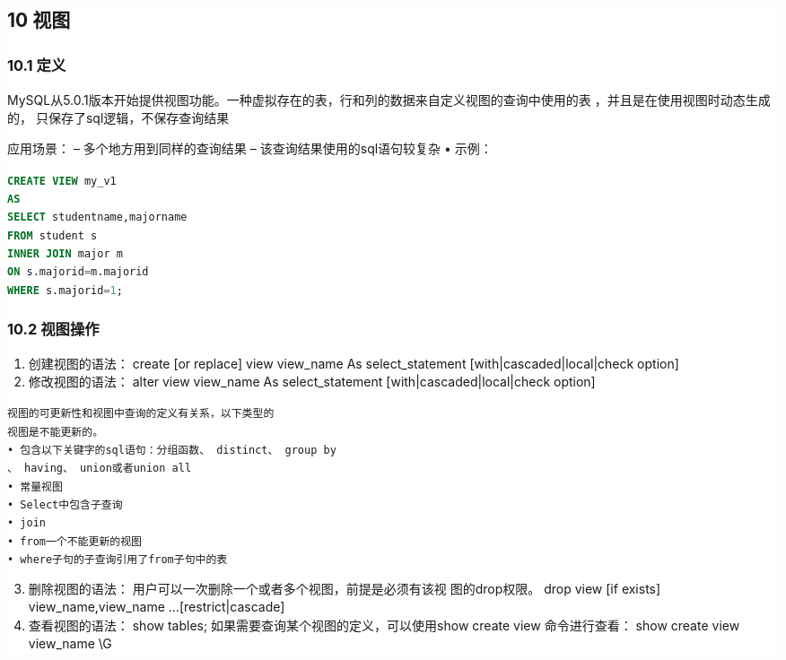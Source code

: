 ## 10 视图

### 10.1 定义

MySQL从5.0.1版本开始提供视图功能。一种虚拟存在的表，行和列的数据来自定义视图的查询中使用的表
，并且是在使用视图时动态生成的， 只保存了sql逻辑，不保存查询结果 

应用场景：
– 多个地方用到同样的查询结果
– 该查询结果使用的sql语句较复杂
• 示例：

```SQL
CREATE VIEW my_v1
AS
SELECT studentname,majorname
FROM student s
INNER JOIN major m
ON s.majorid=m.majorid
WHERE s.majorid=1; 
```

### 10.2 视图操作

1. 创建视图的语法：
   create [or replace] view view_name
   As select_statement
   [with|cascaded|local|check option]
2.  修改视图的语法：
   alter view view_name
   As select_statement
   [with|cascaded|local|check option] 

```
视图的可更新性和视图中查询的定义有关系，以下类型的
视图是不能更新的。
• 包含以下关键字的sql语句：分组函数、 distinct、 group by
、 having、 union或者union all
• 常量视图
• Select中包含子查询
• join
• from一个不能更新的视图
• where子句的子查询引用了from子句中的表
```

3. 删除视图的语法：
   用户可以一次删除一个或者多个视图，前提是必须有该视
   图的drop权限。
   drop view [if exists] view_name,view_name …[restrict|cascade] 
4. 查看视图的语法：
   show tables;
   如果需要查询某个视图的定义，可以使用show create view
   命令进行查看：
   show create view view_name \G 
